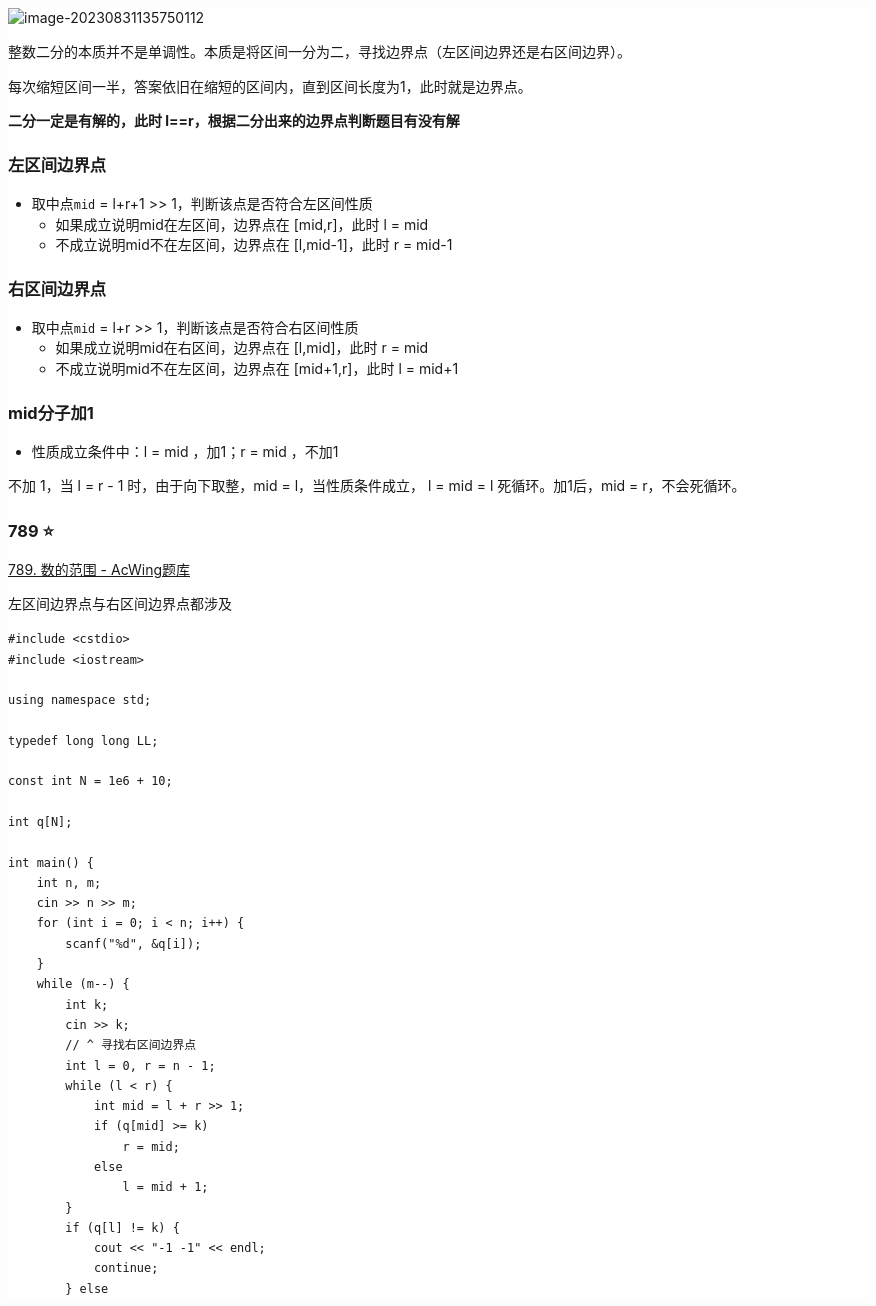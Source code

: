![image-20230831135750112](https://linxiaoxu.oss-cn-hangzhou.aliyuncs.com/static/pic/2023/08/20230831135756_image-20230831135750112.png)

整数二分的本质并不是单调性。本质是将区间一分为二，寻找边界点（左区间边界还是右区间边界）。

每次缩短区间一半，答案依旧在缩短的区间内，直到区间长度为1，此时就是边界点。

**二分一定是有解的，此时 l==r，根据二分出来的边界点判断题目有没有解**

### 左区间边界点

*   取中点`mid` = l+r+1 >> 1，判断该点是否符合左区间性质
    *   如果成立说明mid在左区间，边界点在 \[mid,r\]，此时 l = mid
    *   不成立说明mid不在左区间，边界点在 \[l,mid-1\]，此时 r = mid-1

  

### 右区间边界点

*   取中点`mid` = l+r >> 1，判断该点是否符合右区间性质
    *   如果成立说明mid在右区间，边界点在 \[l,mid\]，此时 r = mid
    *   不成立说明mid不在左区间，边界点在 \[mid+1,r\]，此时 l = mid+1

  

### mid分子加1

*   性质成立条件中：l = mid ，加1；r = mid ，不加1

不加 1，当 l = r - 1 时，由于向下取整，mid = l，当性质条件成立， l = mid = l 死循环。加1后，mid = r，不会死循环。

  

### 789 ⭐

[789\. 数的范围 - AcWing题库](https://www.acwing.com/problem/content/791/)

左区间边界点与右区间边界点都涉及

    #include <cstdio>
    #include <iostream>
    
    using namespace std;
    
    typedef long long LL;
    
    const int N = 1e6 + 10;
    
    int q[N];
    
    int main() {
        int n, m;
        cin >> n >> m;
        for (int i = 0; i < n; i++) {
            scanf("%d", &q[i]);
        }
        while (m--) {
            int k;
            cin >> k;
            // ^ 寻找右区间边界点
            int l = 0, r = n - 1;
            while (l < r) {
                int mid = l + r >> 1;
                if (q[mid] >= k)
                    r = mid;
                else
                    l = mid + 1;
            }
            if (q[l] != k) {
                cout << "-1 -1" << endl;
                continue;
            } else